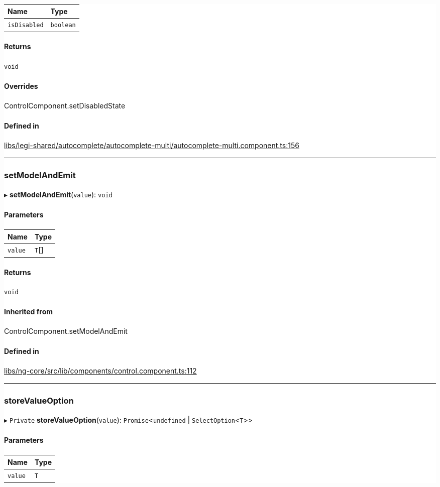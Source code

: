 | Name | Type |
| :------ | :------ |
| `isDisabled` | `boolean` |

#### Returns

`void`

#### Overrides

ControlComponent.setDisabledState

#### Defined in

[libs/legi-shared/autocomplete/autocomplete-multi/autocomplete-multi.component.ts:156](https://github.com/cognizone/ng-cognizone/blob/861cbad/libs/legi-shared/autocomplete/autocomplete-multi/autocomplete-multi.component.ts#L156)

___

### setModelAndEmit

▸ **setModelAndEmit**(`value`): `void`

#### Parameters

| Name | Type |
| :------ | :------ |
| `value` | `T`[] |

#### Returns

`void`

#### Inherited from

ControlComponent.setModelAndEmit

#### Defined in

[libs/ng-core/src/lib/components/control.component.ts:112](https://github.com/cognizone/ng-cognizone/blob/861cbad/libs/ng-core/src/lib/components/control.component.ts#L112)

___

### storeValueOption

▸ `Private` **storeValueOption**(`value`): `Promise`<`undefined` \| `SelectOption`<`T`\>\>

#### Parameters

| Name | Type |
| :------ | :------ |
| `value` | `T` |
